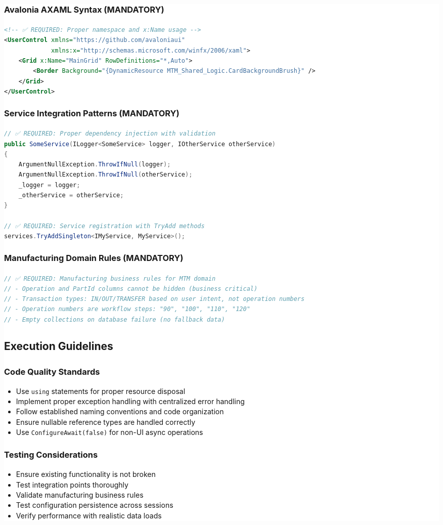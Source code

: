 ### **Avalonia AXAML Syntax** (MANDATORY)

```xml
<!-- ✅ REQUIRED: Proper namespace and x:Name usage -->
<UserControl xmlns="https://github.com/avaloniaui"
             xmlns:x="http://schemas.microsoft.com/winfx/2006/xaml">
    <Grid x:Name="MainGrid" RowDefinitions="*,Auto">
        <Border Background="{DynamicResource MTM_Shared_Logic.CardBackgroundBrush}" />
    </Grid>
</UserControl>
```

### **Service Integration Patterns** (MANDATORY)

```csharp
// ✅ REQUIRED: Proper dependency injection with validation
public SomeService(ILogger<SomeService> logger, IOtherService otherService)
{
    ArgumentNullException.ThrowIfNull(logger);
    ArgumentNullException.ThrowIfNull(otherService);
    _logger = logger;
    _otherService = otherService;
}

// ✅ REQUIRED: Service registration with TryAdd methods
services.TryAddSingleton<IMyService, MyService>();
```

### **Manufacturing Domain Rules** (MANDATORY)

```csharp
// ✅ REQUIRED: Manufacturing business rules for MTM domain
// - Operation and PartId columns cannot be hidden (business critical)
// - Transaction types: IN/OUT/TRANSFER based on user intent, not operation numbers
// - Operation numbers are workflow steps: "90", "100", "110", "120"
// - Empty collections on database failure (no fallback data)
```

## Execution Guidelines

### **Code Quality Standards**

- Use `using` statements for proper resource disposal
- Implement proper exception handling with centralized error handling
- Follow established naming conventions and code organization
- Ensure nullable reference types are handled correctly
- Use `ConfigureAwait(false)` for non-UI async operations

### **Testing Considerations**

- Ensure existing functionality is not broken
- Test integration points thoroughly  
- Validate manufacturing business rules
- Test configuration persistence across sessions
- Verify performance with realistic data loads
